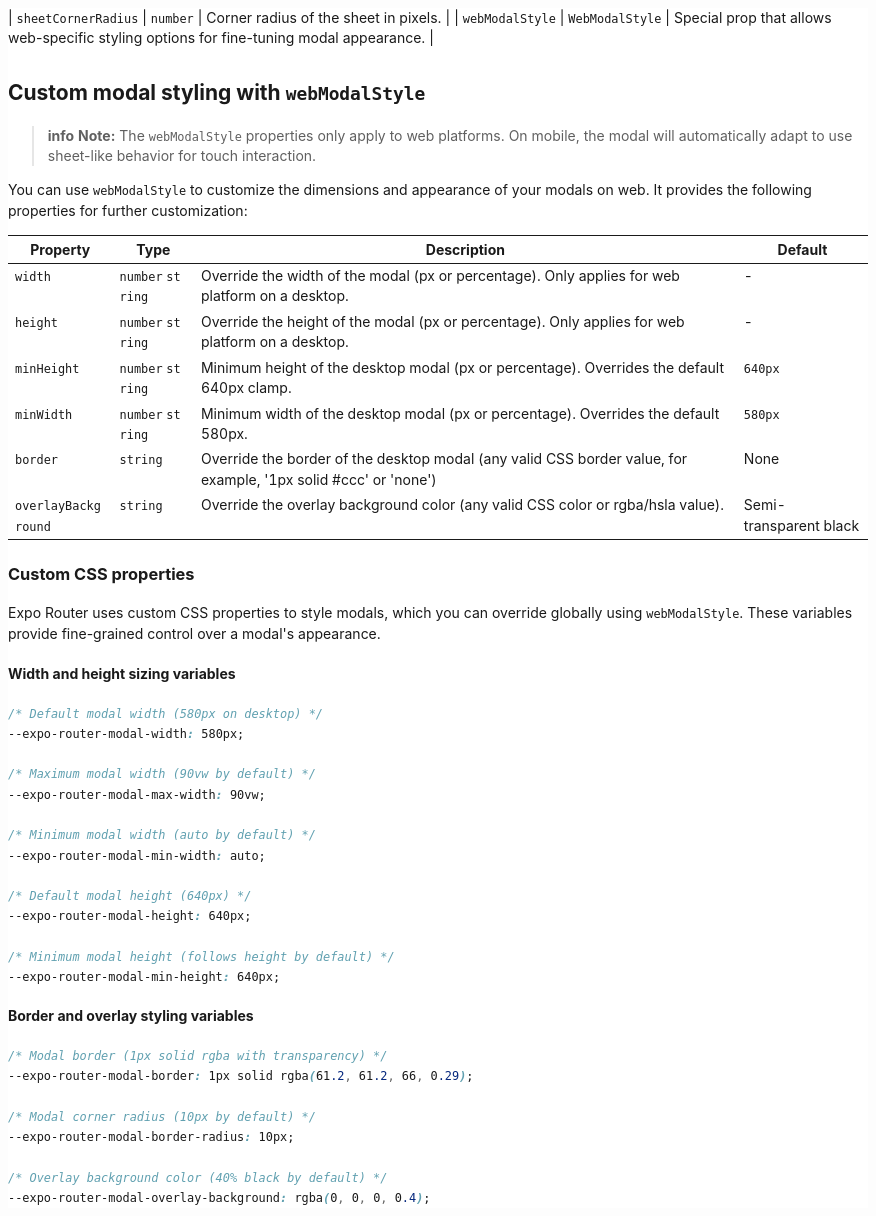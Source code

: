| `sheetCornerRadius`   | `number`                                                                      | Corner radius of the sheet in pixels.                                                                                                                                                                                                                                                                                                                                                                                                                                                                                                                                                                                                                                                                                                                                     |
| `webModalStyle`       | `WebModalStyle`                                                               | Special prop that allows web-specific styling options for fine-tuning modal appearance.                                                                                                                                                                                                                                                                                                                                                                                                                                                                                                                                                                                                                                                                                   |

## Custom modal styling with `webModalStyle`

> **info** **Note:** The `webModalStyle` properties only apply to web platforms. On mobile, the modal will automatically adapt to use sheet-like behavior for touch interaction.

You can use `webModalStyle` to customize the dimensions and appearance of your modals on web. It provides the following properties for further customization:

| Property            | Type              | Description                                                                                                    | Default                |
| ------------------- | ----------------- | -------------------------------------------------------------------------------------------------------------- | ---------------------- |
| `width`             | `number` `string` | Override the width of the modal (px or percentage). Only applies for web platform on a desktop.                | -                      |
| `height`            | `number` `string` | Override the height of the modal (px or percentage). Only applies for web platform on a desktop.               | -                      |
| `minHeight`         | `number` `string` | Minimum height of the desktop modal (px or percentage). Overrides the default 640px clamp.                     | `640px`                |
| `minWidth`          | `number` `string` | Minimum width of the desktop modal (px or percentage). Overrides the default 580px.                            | `580px`                |
| `border`            | `string`          | Override the border of the desktop modal (any valid CSS border value, for example, '1px solid #ccc' or 'none') | None                   |
| `overlayBackground` | `string`          | Override the overlay background color (any valid CSS color or rgba/hsla value).                                | Semi-transparent black |

### Custom CSS properties

Expo Router uses custom CSS properties to style modals, which you can override globally using `webModalStyle`. These variables provide fine-grained control over a modal's appearance.

#### Width and height sizing variables

```css
/* Default modal width (580px on desktop) */
--expo-router-modal-width: 580px;

/* Maximum modal width (90vw by default) */
--expo-router-modal-max-width: 90vw;

/* Minimum modal width (auto by default) */
--expo-router-modal-min-width: auto;

/* Default modal height (640px) */
--expo-router-modal-height: 640px;

/* Minimum modal height (follows height by default) */
--expo-router-modal-min-height: 640px;
```

#### Border and overlay styling variables

```css
/* Modal border (1px solid rgba with transparency) */
--expo-router-modal-border: 1px solid rgba(61.2, 61.2, 66, 0.29);

/* Modal corner radius (10px by default) */
--expo-router-modal-border-radius: 10px;

/* Overlay background color (40% black by default) */
--expo-router-modal-overlay-background: rgba(0, 0, 0, 0.4);
```
